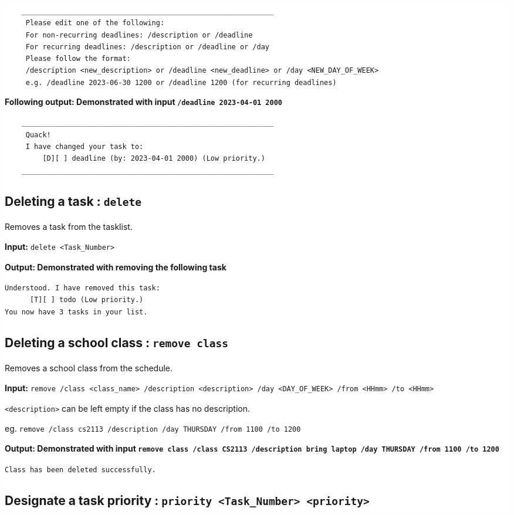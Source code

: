 ```
	____________________________________________________________
	 Please edit one of the following:
	 For non-recurring deadlines: /description or /deadline
	 For recurring deadlines: /description or /deadline or /day
	 Please follow the format: 
	 /description <new_description> or /deadline <new_deadline> or /day <NEW_DAY_OF_WEEK>
	 e.g. /deadline 2023-06-30 1200 or /deadline 1200 (for recurring deadlines)
```
**Following output: Demonstrated with input `/deadline 2023-04-01 2000`**

```
	____________________________________________________________
	 Quack!
	 I have changed your task to:
	 	 [D][ ] deadline (by: 2023-04-01 2000) (Low priority.)
	____________________________________________________________
```

## **Deleting a task : `delete`**

Removes a task from the tasklist.

**Input:** `delete <Task_Number>`

**Output:  Demonstrated with removing the following task**


```
Understood. I have removed this task:
	  [T][ ] todo (Low priority.)
You now have 3 tasks in your list.
```



## **Deleting a school class : `remove class`**

Removes a school class from the schedule.

**Input:** `remove /class <class_name> /description <description> /day <DAY_OF_WEEK> /from <HHmm> /to <HHmm>`

`<description>` can be left empty if the class has no description.

eg. `remove /class cs2113 /description /day THURSDAY /from 1100 /to 1200`

**Output:  Demonstrated with input `remove class /class CS2113 /description bring laptop /day THURSDAY /from 1100 /to 1200`**


```
Class has been deleted successfully.
```



## **Designate a task priority : `priority <Task_Number> <priority>`**
